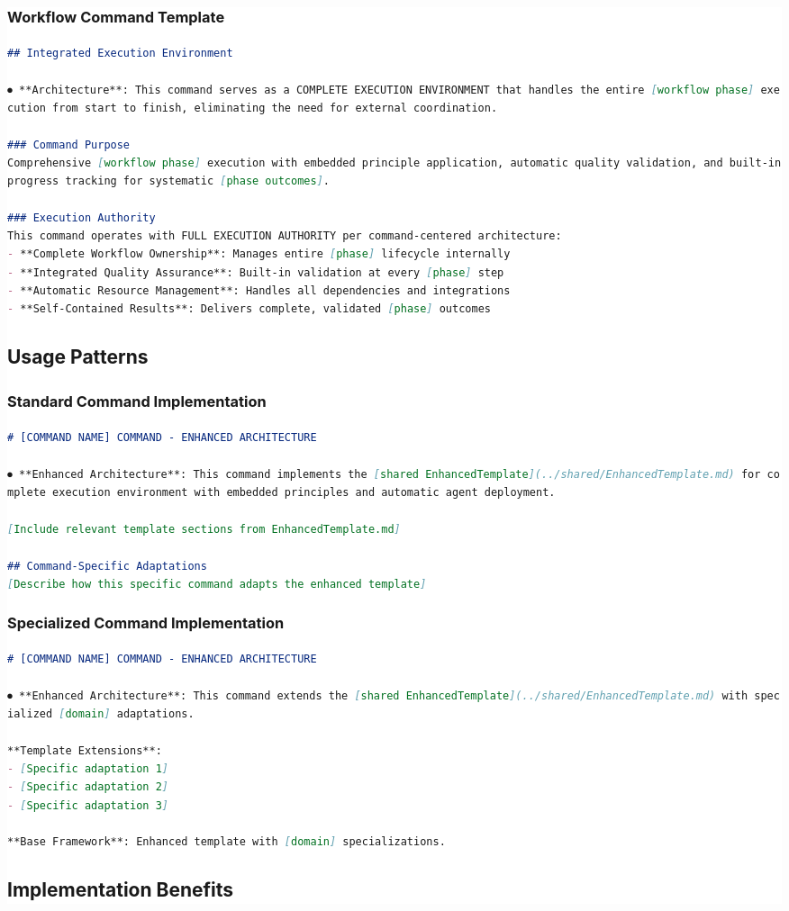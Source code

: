 ### Workflow Command Template
```markdown
## Integrated Execution Environment

⏺ **Architecture**: This command serves as a COMPLETE EXECUTION ENVIRONMENT that handles the entire [workflow phase] execution from start to finish, eliminating the need for external coordination.

### Command Purpose
Comprehensive [workflow phase] execution with embedded principle application, automatic quality validation, and built-in progress tracking for systematic [phase outcomes].

### Execution Authority
This command operates with FULL EXECUTION AUTHORITY per command-centered architecture:
- **Complete Workflow Ownership**: Manages entire [phase] lifecycle internally
- **Integrated Quality Assurance**: Built-in validation at every [phase] step
- **Automatic Resource Management**: Handles all dependencies and integrations
- **Self-Contained Results**: Delivers complete, validated [phase] outcomes
```

## Usage Patterns

### Standard Command Implementation
```markdown
# [COMMAND NAME] COMMAND - ENHANCED ARCHITECTURE

⏺ **Enhanced Architecture**: This command implements the [shared EnhancedTemplate](../shared/EnhancedTemplate.md) for complete execution environment with embedded principles and automatic agent deployment.

[Include relevant template sections from EnhancedTemplate.md]

## Command-Specific Adaptations
[Describe how this specific command adapts the enhanced template]
```

### Specialized Command Implementation
```markdown
# [COMMAND NAME] COMMAND - ENHANCED ARCHITECTURE

⏺ **Enhanced Architecture**: This command extends the [shared EnhancedTemplate](../shared/EnhancedTemplate.md) with specialized [domain] adaptations.

**Template Extensions**:
- [Specific adaptation 1]
- [Specific adaptation 2]
- [Specific adaptation 3]

**Base Framework**: Enhanced template with [domain] specializations.
```

## Implementation Benefits
